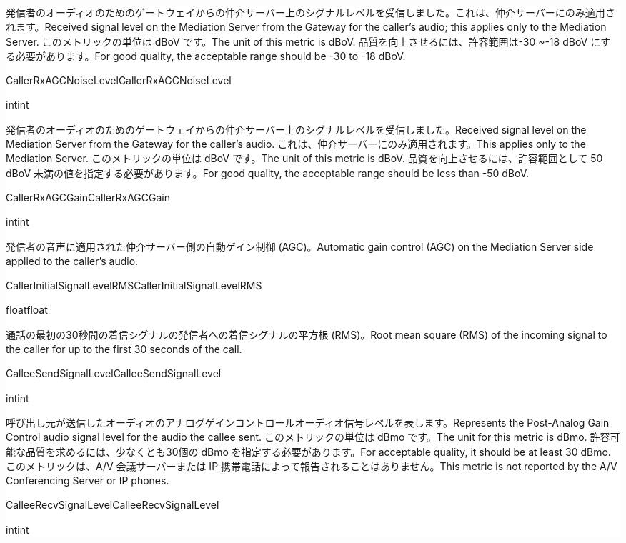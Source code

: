<td><p><span data-ttu-id="3494c-445">発信者のオーディオのためのゲートウェイからの仲介サーバー上のシグナルレベルを受信しました。これは、仲介サーバーにのみ適用されます。</span><span class="sxs-lookup"><span data-stu-id="3494c-445">Received signal level on the Mediation Server from the Gateway for the caller’s audio; this applies only to the Mediation Server.</span></span> <span data-ttu-id="3494c-446">このメトリックの単位は dBoV です。</span><span class="sxs-lookup"><span data-stu-id="3494c-446">The unit of this metric is dBoV.</span></span> <span data-ttu-id="3494c-447">品質を向上させるには、許容範囲は-30 ~-18 dBoV にする必要があります。</span><span class="sxs-lookup"><span data-stu-id="3494c-447">For good quality, the acceptable range should be -30 to -18 dBoV.</span></span></p></td>
</tr>
<tr class="odd">
<td><p><span data-ttu-id="3494c-448">CallerRxAGCNoiseLevel</span><span class="sxs-lookup"><span data-stu-id="3494c-448">CallerRxAGCNoiseLevel</span></span></p></td>
<td><p><span data-ttu-id="3494c-449">int</span><span class="sxs-lookup"><span data-stu-id="3494c-449">int</span></span></p></td>
<td><p><span data-ttu-id="3494c-450">発信者のオーディオのためのゲートウェイからの仲介サーバー上のシグナルレベルを受信しました。</span><span class="sxs-lookup"><span data-stu-id="3494c-450">Received signal level on the Mediation Server from the Gateway for the caller’s audio.</span></span> <span data-ttu-id="3494c-451">これは、仲介サーバーにのみ適用されます。</span><span class="sxs-lookup"><span data-stu-id="3494c-451">This applies only to the Mediation Server.</span></span> <span data-ttu-id="3494c-452">このメトリックの単位は dBoV です。</span><span class="sxs-lookup"><span data-stu-id="3494c-452">The unit of this metric is dBoV.</span></span> <span data-ttu-id="3494c-453">品質を向上させるには、許容範囲として 50 dBoV 未満の値を指定する必要があります。</span><span class="sxs-lookup"><span data-stu-id="3494c-453">For good quality, the acceptable range should be less than -50 dBoV.</span></span></p></td>
</tr>
<tr class="even">
<td><p><span data-ttu-id="3494c-454">CallerRxAGCGain</span><span class="sxs-lookup"><span data-stu-id="3494c-454">CallerRxAGCGain</span></span></p></td>
<td><p><span data-ttu-id="3494c-455">int</span><span class="sxs-lookup"><span data-stu-id="3494c-455">int</span></span></p></td>
<td><p><span data-ttu-id="3494c-456">発信者の音声に適用された仲介サーバー側の自動ゲイン制御 (AGC)。</span><span class="sxs-lookup"><span data-stu-id="3494c-456">Automatic gain control (AGC) on the Mediation Server side applied to the caller’s audio.</span></span></p></td>
</tr>
<tr class="odd">
<td><p><span data-ttu-id="3494c-457">CallerInitialSignalLevelRMS</span><span class="sxs-lookup"><span data-stu-id="3494c-457">CallerInitialSignalLevelRMS</span></span></p></td>
<td><p><span data-ttu-id="3494c-458">float</span><span class="sxs-lookup"><span data-stu-id="3494c-458">float</span></span></p></td>
<td><p><span data-ttu-id="3494c-459">通話の最初の30秒間の着信シグナルの発信者への着信シグナルの平方根 (RMS)。</span><span class="sxs-lookup"><span data-stu-id="3494c-459">Root mean square (RMS) of the incoming signal to the caller for up to the first 30 seconds of the call.</span></span></p></td>
</tr>
<tr class="even">
<td><p><span data-ttu-id="3494c-460">CalleeSendSignalLevel</span><span class="sxs-lookup"><span data-stu-id="3494c-460">CalleeSendSignalLevel</span></span></p></td>
<td><p><span data-ttu-id="3494c-461">int</span><span class="sxs-lookup"><span data-stu-id="3494c-461">int</span></span></p></td>
<td><p><span data-ttu-id="3494c-462">呼び出し元が送信したオーディオのアナログゲインコントロールオーディオ信号レベルを表します。</span><span class="sxs-lookup"><span data-stu-id="3494c-462">Represents the Post-Analog Gain Control audio signal level for the audio the callee sent.</span></span> <span data-ttu-id="3494c-463">このメトリックの単位は dBmo です。</span><span class="sxs-lookup"><span data-stu-id="3494c-463">The unit for this metric is dBmo.</span></span> <span data-ttu-id="3494c-464">許容可能な品質を求めるには、少なくとも30個の dBmo を指定する必要があります。</span><span class="sxs-lookup"><span data-stu-id="3494c-464">For acceptable quality, it should be at least 30 dBmo.</span></span> <span data-ttu-id="3494c-465">このメトリックは、A/V 会議サーバーまたは IP 携帯電話によって報告されることはありません。</span><span class="sxs-lookup"><span data-stu-id="3494c-465">This metric is not reported by the A/V Conferencing Server or IP phones.</span></span></p></td>
</tr>
<tr class="odd">
<td><p><span data-ttu-id="3494c-466">CalleeRecvSignalLevel</span><span class="sxs-lookup"><span data-stu-id="3494c-466">CalleeRecvSignalLevel</span></span></p></td>
<td><p><span data-ttu-id="3494c-467">int</span><span class="sxs-lookup"><span data-stu-id="3494c-467">int</span></span></p></td>